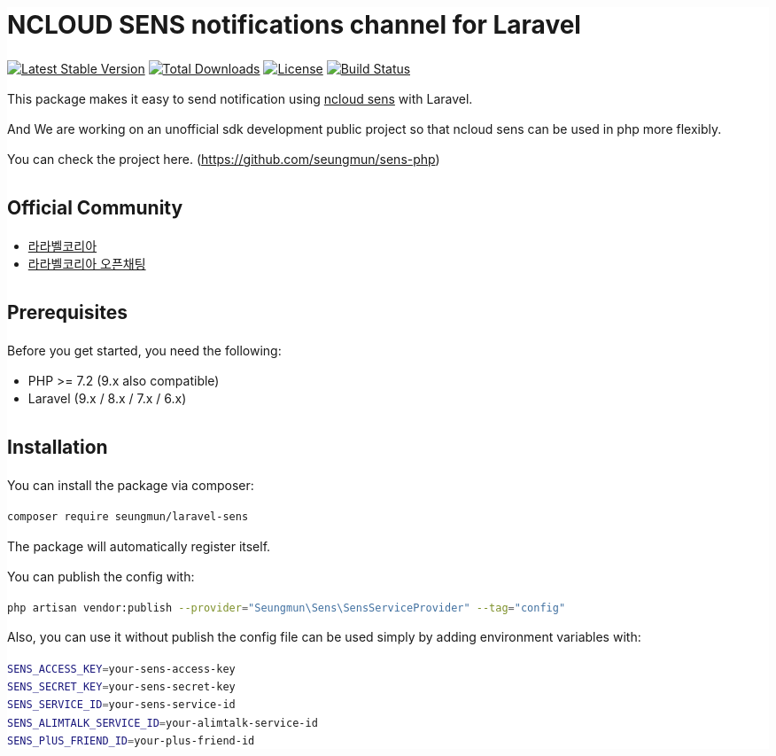 # NCLOUD SENS notifications channel for Laravel

[![Latest Stable Version](https://poser.pugx.org/seungmun/laravel-sens/v)](//packagist.org/packages/seungmun/laravel-sens)
[![Total Downloads](https://poser.pugx.org/seungmun/laravel-sens/downloads)](//packagist.org/packages/seungmun/laravel-sens)
[![License](https://poser.pugx.org/seungmun/laravel-sens/license)](//packagist.org/packages/seungmun/laravel-sens)
<a href="https://github.com/seungmun/sens-php/actions">
    <img src="https://github.com/seungmun/laravel-sens/workflows/tests/badge.svg" alt="Build Status">
</a>

This package makes it easy to send notification using [ncloud sens](//ncloud.com/product/applicationService/sens) with Laravel.

And We are working on an unofficial sdk development public project so that ncloud sens can be used in php more flexibly.

You can check the project here. (https://github.com/seungmun/sens-php)

## Official Community

- [라라벨코리아](https://laravel.kr/)
- [라라벨코리아 오픈채팅](https://open.kakao.com/o/g3dWlf0)

## Prerequisites

Before you get started, you need the following:

- PHP >= 7.2 (9.x also compatible)
- Laravel (9.x / 8.x / 7.x / 6.x)

## Installation

You can install the package via composer:

``` bash
composer require seungmun/laravel-sens
```

The package will automatically register itself.

You can publish the config with:
```bash
php artisan vendor:publish --provider="Seungmun\Sens\SensServiceProvider" --tag="config"
```

Also, you can use it without publish the config file can be used simply by adding environment variables with:

```bash
SENS_ACCESS_KEY=your-sens-access-key
SENS_SECRET_KEY=your-sens-secret-key
SENS_SERVICE_ID=your-sens-service-id
SENS_ALIMTALK_SERVICE_ID=your-alimtalk-service-id
SENS_PlUS_FRIEND_ID=your-plus-friend-id
```
